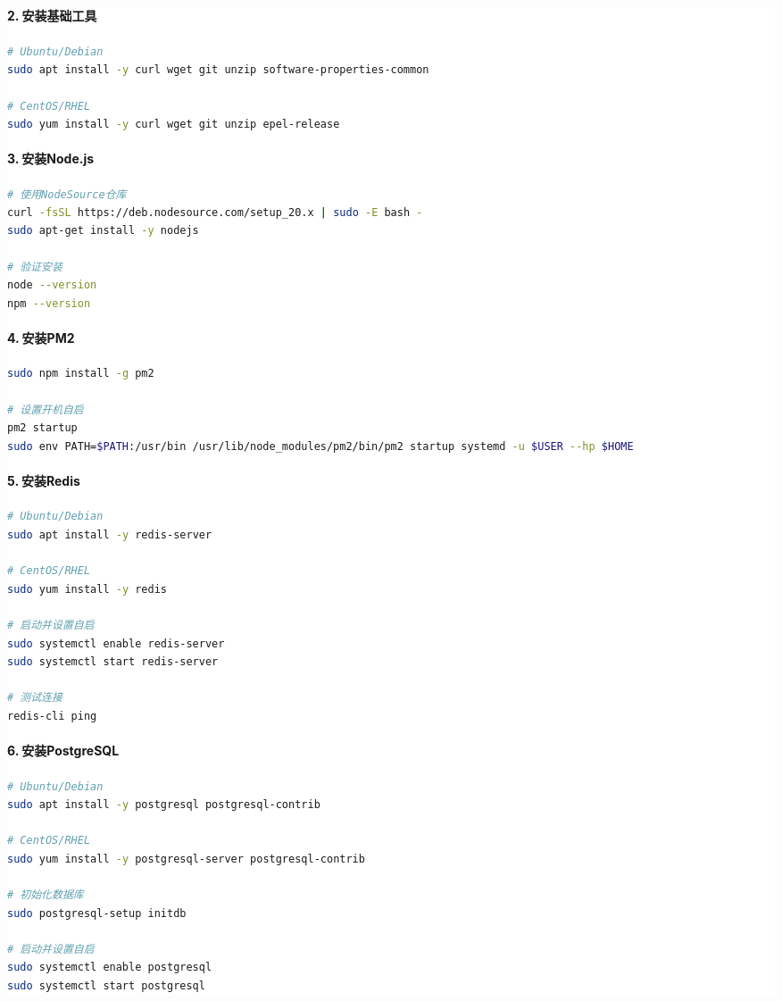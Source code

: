 #### 2. 安装基础工具
```bash
# Ubuntu/Debian
sudo apt install -y curl wget git unzip software-properties-common

# CentOS/RHEL
sudo yum install -y curl wget git unzip epel-release
```

#### 3. 安装Node.js
```bash
# 使用NodeSource仓库
curl -fsSL https://deb.nodesource.com/setup_20.x | sudo -E bash -
sudo apt-get install -y nodejs

# 验证安装
node --version
npm --version
```

#### 4. 安装PM2
```bash
sudo npm install -g pm2

# 设置开机自启
pm2 startup
sudo env PATH=$PATH:/usr/bin /usr/lib/node_modules/pm2/bin/pm2 startup systemd -u $USER --hp $HOME
```

#### 5. 安装Redis
```bash
# Ubuntu/Debian
sudo apt install -y redis-server

# CentOS/RHEL
sudo yum install -y redis

# 启动并设置自启
sudo systemctl enable redis-server
sudo systemctl start redis-server

# 测试连接
redis-cli ping
```

#### 6. 安装PostgreSQL
```bash
# Ubuntu/Debian
sudo apt install -y postgresql postgresql-contrib

# CentOS/RHEL
sudo yum install -y postgresql-server postgresql-contrib

# 初始化数据库
sudo postgresql-setup initdb

# 启动并设置自启
sudo systemctl enable postgresql
sudo systemctl start postgresql
```
